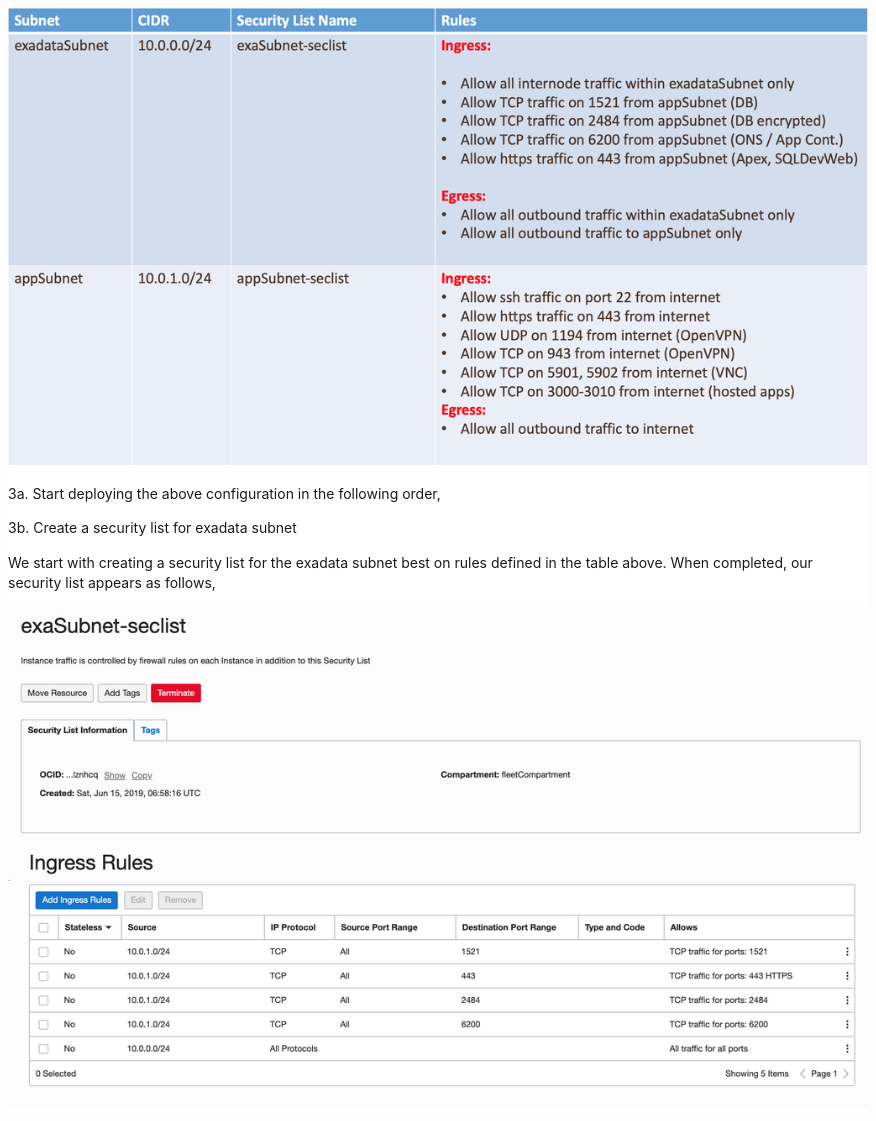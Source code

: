 ![secrules](./images/secrules.png " ")

3a. Start deploying the above configuration in the following order,

3b. Create a security list for exadata subnet
 
 We start with creating a security list for the exadata subnet best on rules defined in the table above. When completed, our security list appears as follows,

![add_seclist](./images/add_seclist1.png " ")